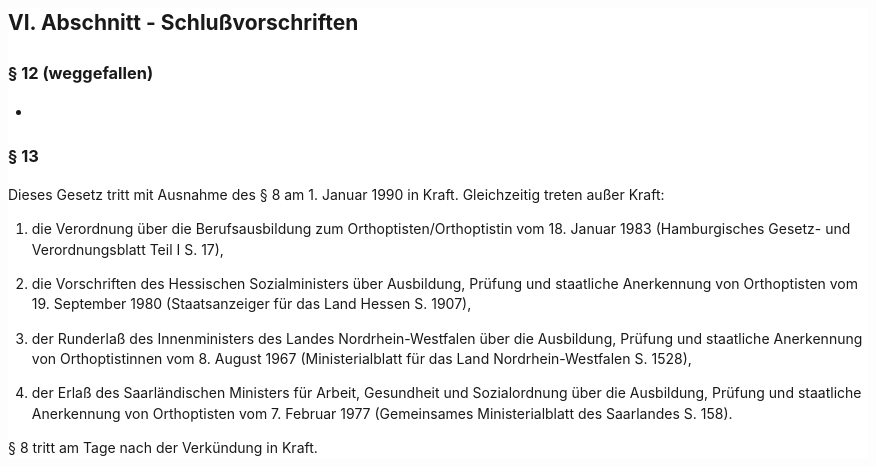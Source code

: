 
## VI. Abschnitt - Schlußvorschriften



### § 12 (weggefallen)

-


### § 13

Dieses Gesetz tritt mit Ausnahme des § 8 am 1. Januar 1990 in Kraft.
Gleichzeitig treten außer Kraft:

1.  die Verordnung über die Berufsausbildung zum Orthoptisten/Orthoptistin
    vom 18. Januar 1983 (Hamburgisches Gesetz- und Verordnungsblatt Teil I
    S. 17),


2.  die Vorschriften des Hessischen Sozialministers über Ausbildung,
    Prüfung und staatliche Anerkennung von Orthoptisten vom 19. September
    1980 (Staatsanzeiger für das Land Hessen S. 1907),


3.  der Runderlaß des Innenministers des Landes Nordrhein-Westfalen über
    die Ausbildung, Prüfung und staatliche Anerkennung von Orthoptistinnen
    vom 8. August 1967 (Ministerialblatt für das Land Nordrhein-Westfalen
    S. 1528),


4.  der Erlaß des Saarländischen Ministers für Arbeit, Gesundheit und
    Sozialordnung über die Ausbildung, Prüfung und staatliche Anerkennung
    von Orthoptisten vom 7. Februar 1977 (Gemeinsames Ministerialblatt des
    Saarlandes S. 158).



§ 8 tritt am Tage nach der Verkündung in Kraft.

